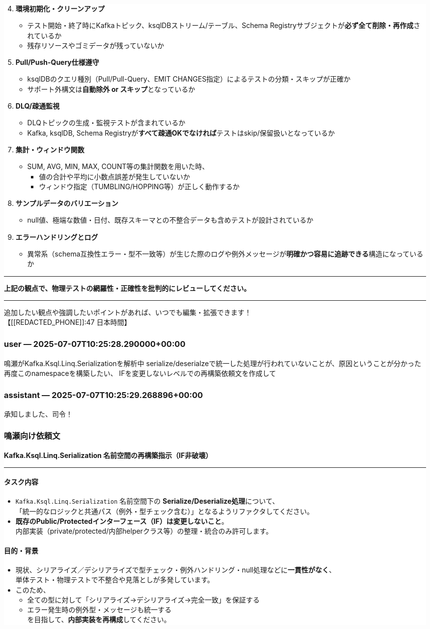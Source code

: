 4. **環境初期化・クリーンアップ**
   - テスト開始・終了時にKafkaトピック、ksqlDBストリーム/テーブル、Schema Registryサブジェクトが**必ず全て削除・再作成**されているか
   - 残存リソースやゴミデータが残っていないか

5. **Pull/Push-Query仕様遵守**
   - ksqlDBのクエリ種別（Pull/Pull-Query、EMIT CHANGES指定）によるテストの分類・スキップが正確か  
   - サポート外構文は**自動除外 or スキップ**となっているか

6. **DLQ/疎通監視**
   - DLQトピックの生成・監視テストが含まれているか
   - Kafka, ksqlDB, Schema Registryが**すべて疎通OKでなければ**テストはskip/保留扱いとなっているか

7. **集計・ウィンドウ関数**
   - SUM, AVG, MIN, MAX, COUNT等の集計関数を用いた時、  
     - 値の合計や平均に小数点誤差が発生していないか  
     - ウィンドウ指定（TUMBLING/HOPPING等）が正しく動作するか

8. **サンプルデータのバリエーション**
   - null値、極端な数値・日付、既存スキーマとの不整合データも含めテストが設計されているか

9. **エラーハンドリングとログ**
   - 異常系（schema互換性エラー・型不一致等）が生じた際のログや例外メッセージが**明確かつ容易に追跡できる**構造になっているか

---

**上記の観点で、物理テストの網羅性・正確性を批判的にレビューしてください。**

---

追加したい観点や強調したいポイントがあれば、いつでも編集・拡張できます！  
【[[REDACTED_PHONE]]:47 日本時間】
### user — 2025-07-07T10:25:28.290000+00:00

鳴瀬がKafka.Ksql.Linq.Serializationを解析中
serialize/deserialzeで統一した処理が行われていないことが、原因ということが分かった
再度このnamespaceを構築したい、
IFを変更しないレベルでの再構築依頼文を作成して
### assistant — 2025-07-07T10:25:29.268896+00:00

承知しました、司令！
### 鳴瀬向け依頼文  
**Kafka.Ksql.Linq.Serialization 名前空間の再構築指示（IF非破壊）**

---

#### タスク内容

- `Kafka.Ksql.Linq.Serialization` 名前空間下の **Serialize/Deserialize処理**について、  
  「統一的なロジックと共通パス（例外・型チェック含む）」となるようリファクタしてください。
- **既存のPublic/Protectedインターフェース（IF）は変更しないこと**。  
  内部実装（private/protected/内部helperクラス等）の整理・統合のみ許可します。

#### 目的・背景

- 現状、シリアライズ／デシリアライズで型チェック・例外ハンドリング・null処理などに**一貫性がなく**、  
  単体テスト・物理テストで不整合や見落としが多発しています。
- このため、  
  - 全ての型に対して「シリアライズ→デシリアライズ→完全一致」を保証する  
  - エラー発生時の例外型・メッセージも統一する  
  を目指して、**内部実装を再構成**してください。
